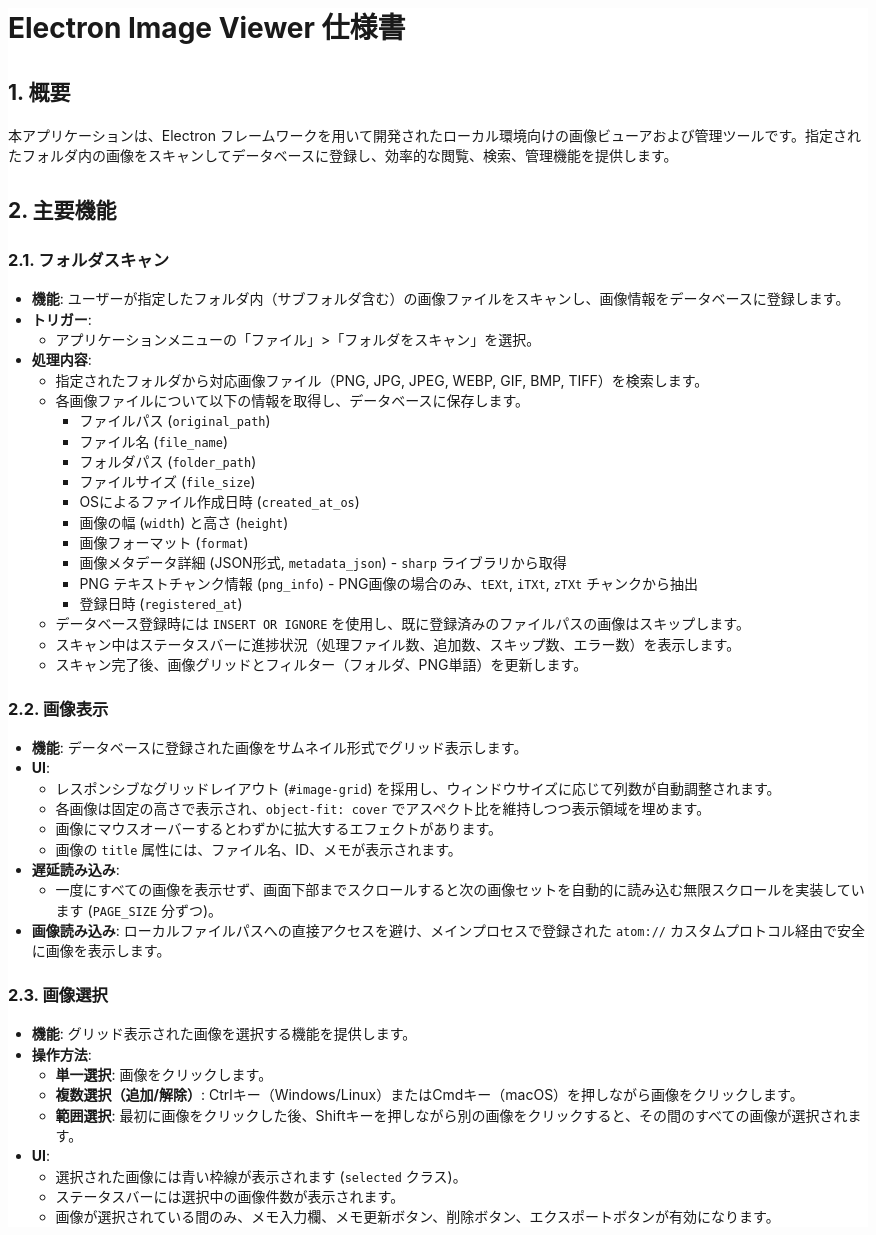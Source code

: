 # Electron Image Viewer 仕様書

## 1. 概要

本アプリケーションは、Electron フレームワークを用いて開発されたローカル環境向けの画像ビューアおよび管理ツールです。指定されたフォルダ内の画像をスキャンしてデータベースに登録し、効率的な閲覧、検索、管理機能を提供します。

## 2. 主要機能

### 2.1. フォルダスキャン

*   **機能**: ユーザーが指定したフォルダ内（サブフォルダ含む）の画像ファイルをスキャンし、画像情報をデータベースに登録します。
*   **トリガー**:
    *   アプリケーションメニューの「ファイル」>「フォルダをスキャン」を選択。
*   **処理内容**:
    *   指定されたフォルダから対応画像ファイル（PNG, JPG, JPEG, WEBP, GIF, BMP, TIFF）を検索します。
    *   各画像ファイルについて以下の情報を取得し、データベースに保存します。
        *   ファイルパス (`original_path`)
        *   ファイル名 (`file_name`)
        *   フォルダパス (`folder_path`)
        *   ファイルサイズ (`file_size`)
        *   OSによるファイル作成日時 (`created_at_os`)
        *   画像の幅 (`width`) と高さ (`height`)
        *   画像フォーマット (`format`)
        *   画像メタデータ詳細 (JSON形式, `metadata_json`) - `sharp` ライブラリから取得
        *   PNG テキストチャンク情報 (`png_info`) - PNG画像の場合のみ、`tEXt`, `iTXt`, `zTXt` チャンクから抽出
        *   登録日時 (`registered_at`)
    *   データベース登録時には `INSERT OR IGNORE` を使用し、既に登録済みのファイルパスの画像はスキップします。
    *   スキャン中はステータスバーに進捗状況（処理ファイル数、追加数、スキップ数、エラー数）を表示します。
    *   スキャン完了後、画像グリッドとフィルター（フォルダ、PNG単語）を更新します。

### 2.2. 画像表示

*   **機能**: データベースに登録された画像をサムネイル形式でグリッド表示します。
*   **UI**:
    *   レスポンシブなグリッドレイアウト (`#image-grid`) を採用し、ウィンドウサイズに応じて列数が自動調整されます。
    *   各画像は固定の高さで表示され、`object-fit: cover` でアスペクト比を維持しつつ表示領域を埋めます。
    *   画像にマウスオーバーするとわずかに拡大するエフェクトがあります。
    *   画像の `title` 属性には、ファイル名、ID、メモが表示されます。
*   **遅延読み込み**:
    *   一度にすべての画像を表示せず、画面下部までスクロールすると次の画像セットを自動的に読み込む無限スクロールを実装しています (`PAGE_SIZE` 分ずつ)。
*   **画像読み込み**: ローカルファイルパスへの直接アクセスを避け、メインプロセスで登録された `atom://` カスタムプロトコル経由で安全に画像を表示します。

### 2.3. 画像選択

*   **機能**: グリッド表示された画像を選択する機能を提供します。
*   **操作方法**:
    *   **単一選択**: 画像をクリックします。
    *   **複数選択（追加/解除）**: Ctrlキー（Windows/Linux）またはCmdキー（macOS）を押しながら画像をクリックします。
    *   **範囲選択**: 最初に画像をクリックした後、Shiftキーを押しながら別の画像をクリックすると、その間のすべての画像が選択されます。
*   **UI**:
    *   選択された画像には青い枠線が表示されます (`selected` クラス)。
    *   ステータスバーには選択中の画像件数が表示されます。
    *   画像が選択されている間のみ、メモ入力欄、メモ更新ボタン、削除ボタン、エクスポートボタンが有効になります。
